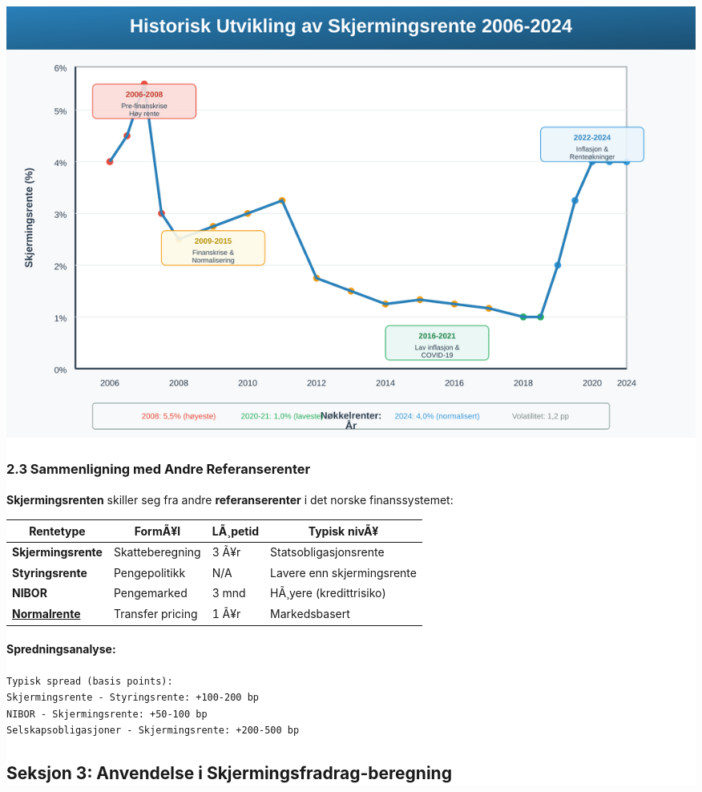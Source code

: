![Skjermingsrente Historisk Utvikling](skjermingsrente-historisk-utvikling.svg)

### 2.3 Sammenligning med Andre Referanserenter

**Skjermingsrenten** skiller seg fra andre **referanserenter** i det norske finanssystemet:

| **Rentetype** | **FormÃ¥l** | **LÃ¸petid** | **Typisk nivÃ¥** |
|---------------|------------|-------------|-----------------|
| **Skjermingsrente** | Skatteberegning | 3 Ã¥r | Statsobligasjonsrente |
| **Styringsrente** | Pengepolitikk | N/A | Lavere enn skjermingsrente |
| **NIBOR** | Pengemarked | 3 mnd | HÃ¸yere (kredittrisiko) |
| **[Normalrente](/blogs/regnskap/hva-er-rente "Hva er Rente? Typer og RegnskapsfÃ¸ring")** | Transfer pricing | 1 Ã¥r | Markedsbasert |

#### Spredningsanalyse:
```
Typisk spread (basis points):
Skjermingsrente - Styringsrente: +100-200 bp
NIBOR - Skjermingsrente: +50-100 bp
Selskapsobligasjoner - Skjermingsrente: +200-500 bp
```

## Seksjon 3: Anvendelse i Skjermingsfradrag-beregning
